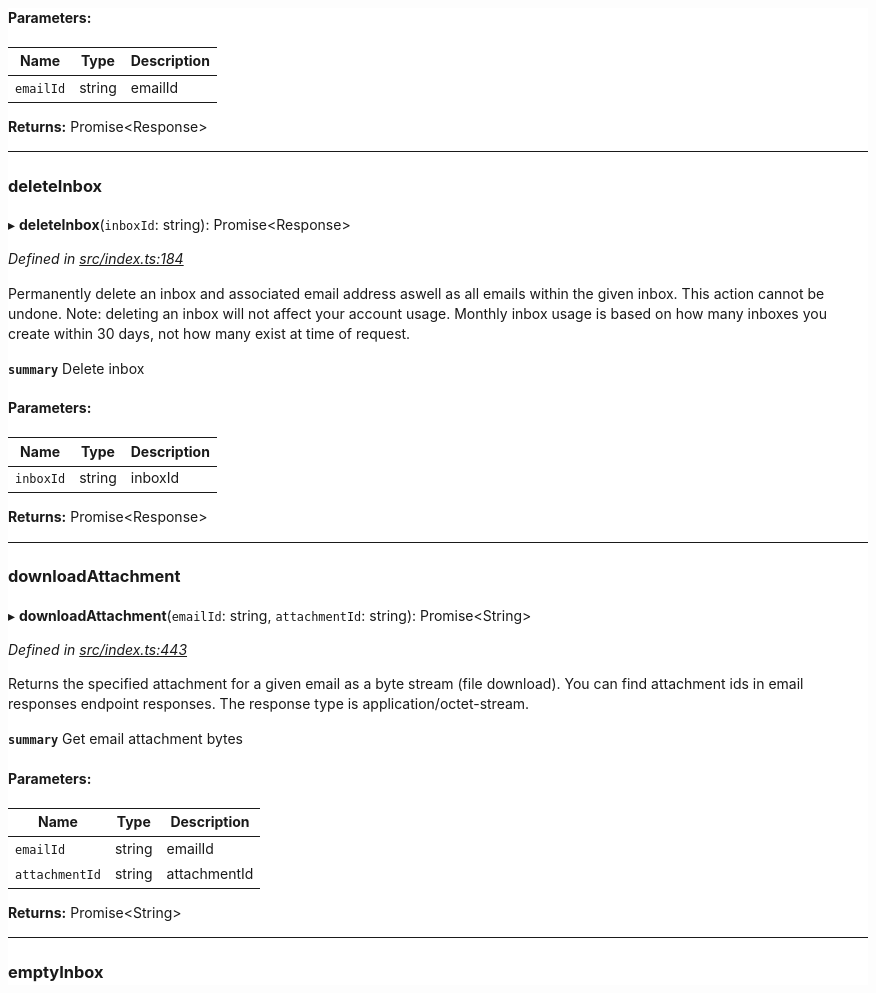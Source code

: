 #### Parameters:

Name | Type | Description |
------ | ------ | ------ |
`emailId` | string | emailId  |

**Returns:** Promise\<Response>

___

### deleteInbox

▸ **deleteInbox**(`inboxId`: string): Promise\<Response>

*Defined in [src/index.ts:184](https://github.com/mailslurp/mailslurp-client/blob/717d89d/src/index.ts#L184)*

Permanently delete an inbox and associated email address aswell as all emails within the given inbox. This action cannot be undone. Note: deleting an inbox will not affect your account usage. Monthly inbox usage is based on how many inboxes you create within 30 days, not how many exist at time of request.

**`summary`** Delete inbox

#### Parameters:

Name | Type | Description |
------ | ------ | ------ |
`inboxId` | string | inboxId  |

**Returns:** Promise\<Response>

___

### downloadAttachment

▸ **downloadAttachment**(`emailId`: string, `attachmentId`: string): Promise\<String>

*Defined in [src/index.ts:443](https://github.com/mailslurp/mailslurp-client/blob/717d89d/src/index.ts#L443)*

Returns the specified attachment for a given email as a byte stream (file download). You can find attachment ids in email responses endpoint responses. The response type is application/octet-stream.

**`summary`** Get email attachment bytes

#### Parameters:

Name | Type | Description |
------ | ------ | ------ |
`emailId` | string | emailId |
`attachmentId` | string | attachmentId  |

**Returns:** Promise\<String>

___

### emptyInbox
